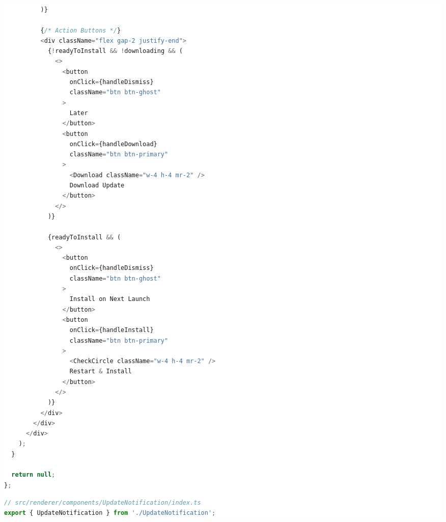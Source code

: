 ```typescript
          )}

          {/* Action Buttons */}
          <div className="flex gap-2 justify-end">
            {!readyToInstall && !downloading && (
              <>
                <button
                  onClick={handleDismiss}
                  className="btn btn-ghost"
                >
                  Later
                </button>
                <button
                  onClick={handleDownload}
                  className="btn btn-primary"
                >
                  <Download className="w-4 h-4 mr-2" />
                  Download Update
                </button>
              </>
            )}

            {readyToInstall && (
              <>
                <button
                  onClick={handleDismiss}
                  className="btn btn-ghost"
                >
                  Install on Next Launch
                </button>
                <button
                  onClick={handleInstall}
                  className="btn btn-primary"
                >
                  <CheckCircle className="w-4 h-4 mr-2" />
                  Restart & Install
                </button>
              </>
            )}
          </div>
        </div>
      </div>
    );
  }

  return null;
};
```

```typescript
// src/renderer/components/UpdateNotification/index.ts
export { UpdateNotification } from './UpdateNotification';
```

